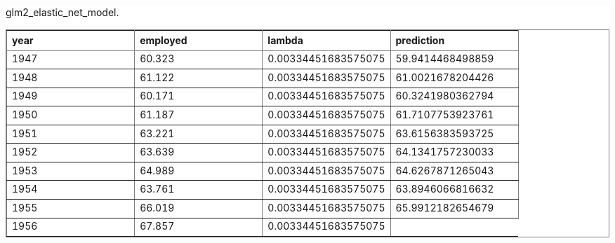 glm2_elastic_net_model.</p><div class="tablenoborder"><table cellpadding="4" cellspacing="0" summary="" id="bhw1507161290967__table_kwl_lxh_4db" class="table" frame="border" border="1" rules="all"><div class="caption"></div><colgroup span="1"><col style="width:25%" span="1"></col><col style="width:25%" span="1"></col><col style="width:25%" span="1"></col><col style="width:25%" span="1"></col></colgroup><thead class="thead" style="text-align:left;"><tr class="row"><th class="entry cellrowborder" style="vertical-align:top;" id="d96341e404" rowspan="1" colspan="1">year</th><th class="entry cellrowborder" style="vertical-align:top;" id="d96341e406" rowspan="1" colspan="1">employed</th><th class="entry cellrowborder" style="vertical-align:top;" id="d96341e408" rowspan="1" colspan="1">lambda</th><th class="entry cellrowborder" style="vertical-align:top;" id="d96341e410" rowspan="1" colspan="1">prediction</th></tr></thead><tbody class="tbody"><tr class="row"><td class="entry cellrowborder" style="vertical-align:top;" headers="d96341e404" rowspan="1" colspan="1">1947</td><td class="entry cellrowborder" style="vertical-align:top;" headers="d96341e406" rowspan="1" colspan="1">60.323</td><td class="entry cellrowborder" style="vertical-align:top;" headers="d96341e408" rowspan="1" colspan="1">0.00334451683575075</td><td class="entry cellrowborder" style="vertical-align:top;" headers="d96341e410" rowspan="1" colspan="1">59.9414468498859</td></tr><tr class="row"><td class="entry cellrowborder" style="vertical-align:top;" headers="d96341e404" rowspan="1" colspan="1">1948</td><td class="entry cellrowborder" style="vertical-align:top;" headers="d96341e406" rowspan="1" colspan="1">61.122</td><td class="entry cellrowborder" style="vertical-align:top;" headers="d96341e408" rowspan="1" colspan="1">0.00334451683575075</td><td class="entry cellrowborder" style="vertical-align:top;" headers="d96341e410" rowspan="1" colspan="1">61.0021678204426</td></tr><tr class="row"><td class="entry cellrowborder" style="vertical-align:top;" headers="d96341e404" rowspan="1" colspan="1">1949</td><td class="entry cellrowborder" style="vertical-align:top;" headers="d96341e406" rowspan="1" colspan="1">60.171</td><td class="entry cellrowborder" style="vertical-align:top;" headers="d96341e408" rowspan="1" colspan="1">0.00334451683575075</td><td class="entry cellrowborder" style="vertical-align:top;" headers="d96341e410" rowspan="1" colspan="1">60.3241980362794</td></tr><tr class="row"><td class="entry cellrowborder" style="vertical-align:top;" headers="d96341e404" rowspan="1" colspan="1">1950</td><td class="entry cellrowborder" style="vertical-align:top;" headers="d96341e406" rowspan="1" colspan="1">61.187</td><td class="entry cellrowborder" style="vertical-align:top;" headers="d96341e408" rowspan="1" colspan="1">0.00334451683575075</td><td class="entry cellrowborder" style="vertical-align:top;" headers="d96341e410" rowspan="1" colspan="1">61.7107753923761</td></tr><tr class="row"><td class="entry cellrowborder" style="vertical-align:top;" headers="d96341e404" rowspan="1" colspan="1">1951</td><td class="entry cellrowborder" style="vertical-align:top;" headers="d96341e406" rowspan="1" colspan="1">63.221</td><td class="entry cellrowborder" style="vertical-align:top;" headers="d96341e408" rowspan="1" colspan="1">0.00334451683575075</td><td class="entry cellrowborder" style="vertical-align:top;" headers="d96341e410" rowspan="1" colspan="1">63.6156383593725</td></tr><tr class="row"><td class="entry cellrowborder" style="vertical-align:top;" headers="d96341e404" rowspan="1" colspan="1">1952</td><td class="entry cellrowborder" style="vertical-align:top;" headers="d96341e406" rowspan="1" colspan="1">63.639</td><td class="entry cellrowborder" style="vertical-align:top;" headers="d96341e408" rowspan="1" colspan="1">0.00334451683575075</td><td class="entry cellrowborder" style="vertical-align:top;" headers="d96341e410" rowspan="1" colspan="1">64.1341757230033</td></tr><tr class="row"><td class="entry cellrowborder" style="vertical-align:top;" headers="d96341e404" rowspan="1" colspan="1">1953</td><td class="entry cellrowborder" style="vertical-align:top;" headers="d96341e406" rowspan="1" colspan="1">64.989</td><td class="entry cellrowborder" style="vertical-align:top;" headers="d96341e408" rowspan="1" colspan="1">0.00334451683575075</td><td class="entry cellrowborder" style="vertical-align:top;" headers="d96341e410" rowspan="1" colspan="1">64.6267871265043</td></tr><tr class="row"><td class="entry cellrowborder" style="vertical-align:top;" headers="d96341e404" rowspan="1" colspan="1">1954</td><td class="entry cellrowborder" style="vertical-align:top;" headers="d96341e406" rowspan="1" colspan="1">63.761</td><td class="entry cellrowborder" style="vertical-align:top;" headers="d96341e408" rowspan="1" colspan="1">0.00334451683575075</td><td class="entry cellrowborder" style="vertical-align:top;" headers="d96341e410" rowspan="1" colspan="1">63.8946066816632</td></tr><tr class="row"><td class="entry cellrowborder" style="vertical-align:top;" headers="d96341e404" rowspan="1" colspan="1">1955</td><td class="entry cellrowborder" style="vertical-align:top;" headers="d96341e406" rowspan="1" colspan="1">66.019</td><td class="entry cellrowborder" style="vertical-align:top;" headers="d96341e408" rowspan="1" colspan="1">0.00334451683575075</td><td class="entry cellrowborder" style="vertical-align:top;" headers="d96341e410" rowspan="1" colspan="1">65.9912182654679</td></tr><tr class="row"><td class="entry cellrowborder" style="vertical-align:top;" headers="d96341e404" rowspan="1" colspan="1">1956</td><td class="entry cellrowborder" style="vertical-align:top;" headers="d96341e406" rowspan="1" colspan="1">67.857</td><td class="entry cellrowborder" style="vertical-align:top;" headers="d96341e408" rowspan="1" colspan="1">0.00334451683575075</td>